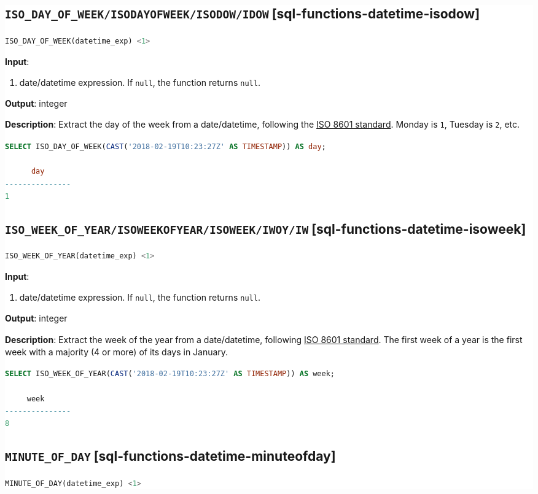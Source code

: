 
## `ISO_DAY_OF_WEEK/ISODAYOFWEEK/ISODOW/IDOW` [sql-functions-datetime-isodow]

```sql
ISO_DAY_OF_WEEK(datetime_exp) <1>
```

**Input**:

1. date/datetime expression. If `null`, the function returns `null`.


**Output**: integer

**Description**: Extract the day of the week from a date/datetime, following the [ISO 8601 standard](https://en.wikipedia.org/wiki/ISO_week_date). Monday is `1`, Tuesday is `2`, etc.

```sql
SELECT ISO_DAY_OF_WEEK(CAST('2018-02-19T10:23:27Z' AS TIMESTAMP)) AS day;

      day
---------------
1
```


## `ISO_WEEK_OF_YEAR/ISOWEEKOFYEAR/ISOWEEK/IWOY/IW` [sql-functions-datetime-isoweek]

```sql
ISO_WEEK_OF_YEAR(datetime_exp) <1>
```

**Input**:

1. date/datetime expression. If `null`, the function returns `null`.


**Output**: integer

**Description**: Extract the week of the year from a date/datetime, following [ISO 8601 standard](https://en.wikipedia.org/wiki/ISO_week_date). The first week of a year is the first week with a majority (4 or more) of its days in January.

```sql
SELECT ISO_WEEK_OF_YEAR(CAST('2018-02-19T10:23:27Z' AS TIMESTAMP)) AS week;

     week
---------------
8
```


## `MINUTE_OF_DAY` [sql-functions-datetime-minuteofday]

```sql
MINUTE_OF_DAY(datetime_exp) <1>
```
